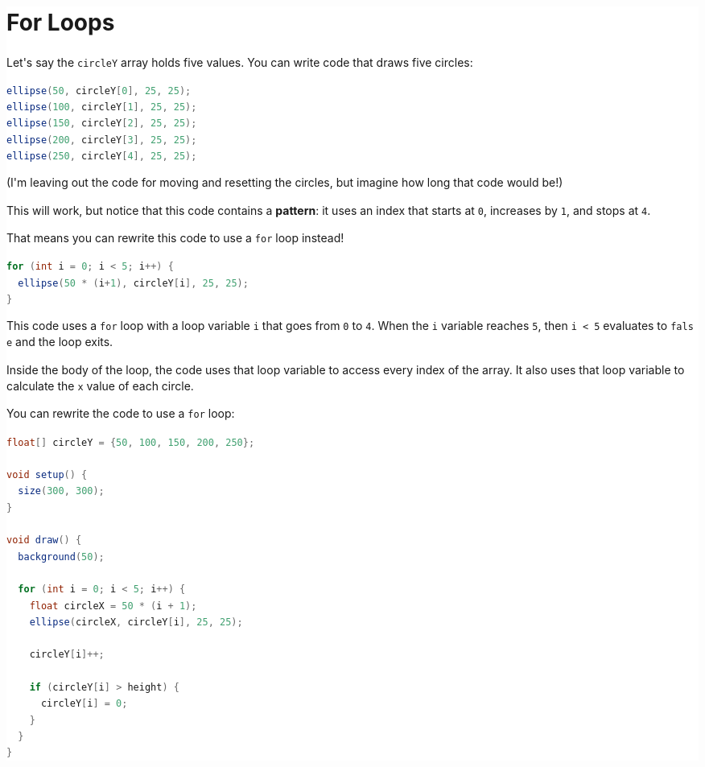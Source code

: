 # For Loops

Let's say the `circleY` array holds five values. You can write code that draws five circles:

```java
ellipse(50, circleY[0], 25, 25);
ellipse(100, circleY[1], 25, 25);
ellipse(150, circleY[2], 25, 25);
ellipse(200, circleY[3], 25, 25);
ellipse(250, circleY[4], 25, 25);
```

(I'm leaving out the code for moving and resetting the circles, but imagine how long that code would be!)

This will work, but notice that this code contains a **pattern**: it uses an index that starts at `0`, increases by `1`, and stops at `4`.

That means you can rewrite this code to use a `for` loop instead!

```java
for (int i = 0; i < 5; i++) {
  ellipse(50 * (i+1), circleY[i], 25, 25);
}
```

This code uses a `for` loop with a loop variable `i` that goes from `0` to `4`. When the `i` variable reaches `5`, then `i < 5` evaluates to `false` and the loop exits.

Inside the body of the loop, the code uses that loop variable to access every index of the array. It also uses that loop variable to calculate the `x` value of each circle.

You can rewrite the code to use a `for` loop:

```java
float[] circleY = {50, 100, 150, 200, 250};

void setup() {
  size(300, 300);
}

void draw() {
  background(50);

  for (int i = 0; i < 5; i++) {
    float circleX = 50 * (i + 1);
    ellipse(circleX, circleY[i], 25, 25);

    circleY[i]++;

    if (circleY[i] > height) {
      circleY[i] = 0;
    }
  }
}
```
